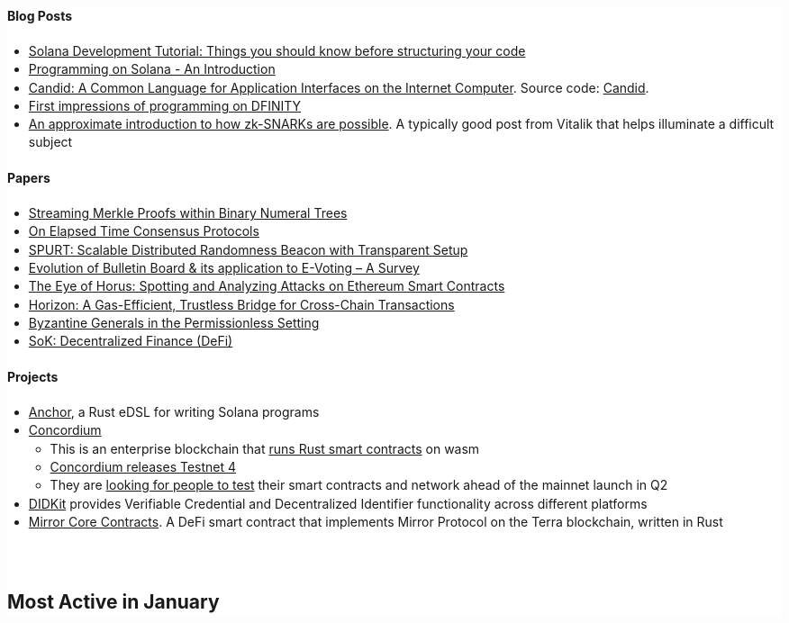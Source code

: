#### Blog Posts

- [Solana Development Tutorial: Things you should know before structuring your code](https://solongwallet.medium.com/solana-development-tutorial-things-you-should-know-before-structuring-your-code-807f0e2ee43)
- [Programming on Solana - An Introduction](https://paulx.dev/blog/2021/01/14/programming-on-solana-an-introduction/)
- [Candid: A Common Language for Application Interfaces on the Internet Computer](https://medium.com/dfinity/candid-a-tool-for-interoperable-programming-languages-on-the-internet-computer-27e7085cd97f).
  Source code: [Candid](https://github.com/dfinity/candid).
- [First impressions of programming on DFINITY](https://brson.github.io/2021/01/30/dfinity-impressions)
- [An approximate introduction to how zk-SNARKs are possible](https://vitalik.ca/general/2021/01/26/snarks.html).
  A typically good post from Vitalik that helps illuminate a difficult subject

#### Papers

- [Streaming Merkle Proofs within Binary Numeral Trees](https://eprint.iacr.org/2021/038)
- [On Elapsed Time Consensus Protocols](https://eprint.iacr.org/2021/086)
- [SPURT: Scalable Distributed Randomness Beacon with Transparent Setup](https://eprint.iacr.org/2021/100)
- [Evolution of Bulletin Board & its application to E-Voting – A Survey](https://eprint.iacr.org/2021/047)
- [The Eye of Horus: Spotting and Analyzing Attacks on Ethereum Smart Contracts](https://deepai.org/publication/the-eye-of-horus-spotting-and-analyzing-attacks-on-ethereum-smart-contracts)
- [Horizon: A Gas-Efficient, Trustless Bridge for Cross-Chain Transactions](https://github.com/harmony-one/horizon/blob/main/horizon-whitepaper.pdf)
- [Byzantine Generals in the Permissionless Setting](https://paperswithcode.com/paper/byzantine-generals-in-the-permissionless)
- [SoK: Decentralized Finance (DeFi)](https://arxiv.org/abs/2101.08778)

#### Projects

- [Anchor](https://github.com/project-serum/anchor), a Rust eDSL for writing Solana programs
- [Concordium](https://concordium.com)
  - This is an enterprise blockchain that [runs Rust smart contracts](https://github.com/Concordium/concordium-rust-smart-contracts) on wasm
  - [Concordium releases Testnet 4](https://medium.com/concordium/concordium-releases-testnet-4-b5c0f2895b3b)
  - They are [looking for people to test](https://medium.com/concordium/announcing-concordium-testnet-4-incentives-3b2d72fcee68) their smart contracts and network ahead of the mainnet launch in Q2
- [DIDKit](https://github.com/spruceid/didkit) provides Verifiable Credential and Decentralized Identifier functionality across different platforms
- [Mirror Core Contracts](https://github.com/Mirror-Protocol/mirror-contracts).
  A DeFi smart contract that implements Mirror Protocol on the Terra blockchain, written in Rust

&nbsp;

## Most Active in January
